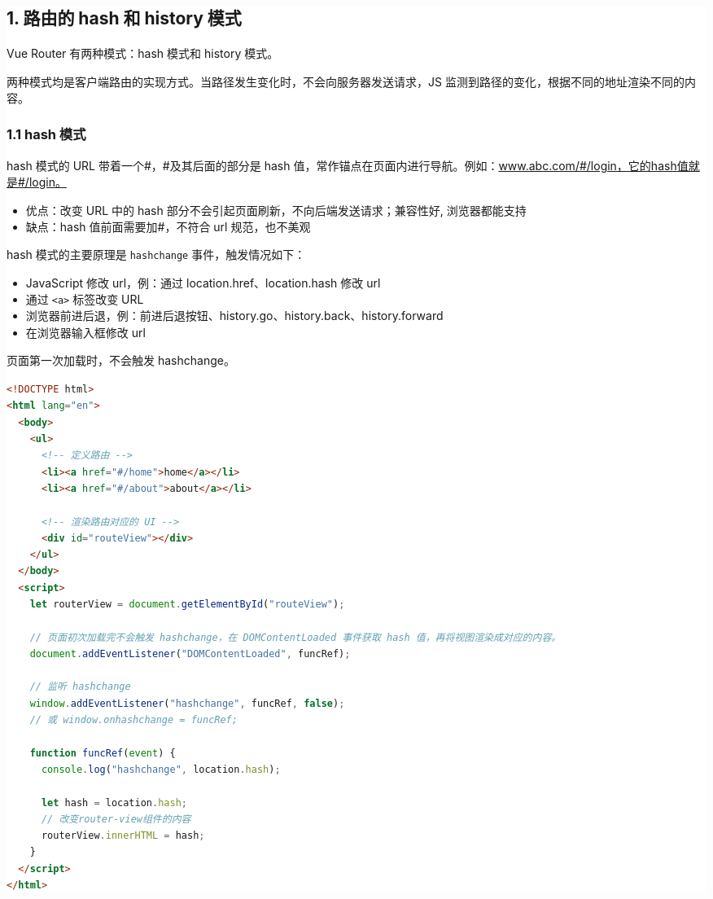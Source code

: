## 1. 路由的 hash 和 history 模式

Vue Router 有两种模式：hash 模式和 history 模式。

两种模式均是客户端路由的实现方式。当路径发生变化时，不会向服务器发送请求，JS 监测到路径的变化，根据不同的地址渲染不同的内容。

### 1.1 hash 模式

hash 模式的 URL 带着一个#，#及其后面的部分是 hash 值，常作锚点在页面内进行导航。例如：www.abc.com/#/login，它的hash值就是#/login。

- 优点：改变 URL 中的 hash 部分不会引起页面刷新，不向后端发送请求；兼容性好, 浏览器都能支持
- 缺点：hash 值前面需要加#，不符合 url 规范，也不美观

hash 模式的主要原理是 `hashchange` 事件，触发情况如下：

- JavaScript 修改 url，例：通过 location.href、location.hash 修改 url
- 通过 `<a>` 标签改变 URL
- 浏览器前进后退，例：前进后退按钮、history.go、history.back、history.forward
- 在浏览器输入框修改 url

页面第一次加载时，不会触发 hashchange。

```html
<!DOCTYPE html>
<html lang="en">
  <body>
    <ul>
      <!-- 定义路由 -->
      <li><a href="#/home">home</a></li>
      <li><a href="#/about">about</a></li>

      <!-- 渲染路由对应的 UI -->
      <div id="routeView"></div>
    </ul>
  </body>
  <script>
    let routerView = document.getElementById("routeView");

    // 页面初次加载完不会触发 hashchange，在 DOMContentLoaded 事件获取 hash 值，再将视图渲染成对应的内容。
    document.addEventListener("DOMContentLoaded", funcRef);

    // 监听 hashchange
    window.addEventListener("hashchange", funcRef, false);
    // 或 window.onhashchange = funcRef;

    function funcRef(event) {
      console.log("hashchange", location.hash);

      let hash = location.hash;
      // 改变router-view组件的内容
      routerView.innerHTML = hash;
    }
  </script>
</html>
```
